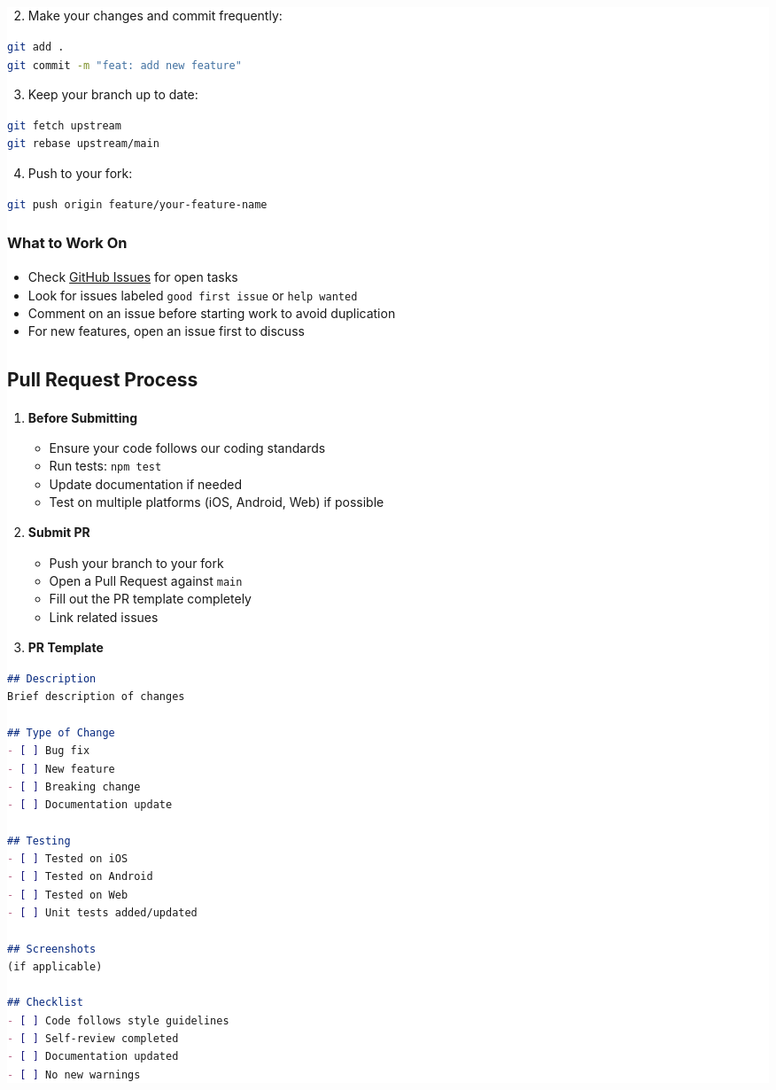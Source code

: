 2. Make your changes and commit frequently:
```bash
git add .
git commit -m "feat: add new feature"
```

3. Keep your branch up to date:
```bash
git fetch upstream
git rebase upstream/main
```

4. Push to your fork:
```bash
git push origin feature/your-feature-name
```

### What to Work On

- Check [GitHub Issues](https://github.com/quitquestdev/QuitQuest/issues) for open tasks
- Look for issues labeled `good first issue` or `help wanted`
- Comment on an issue before starting work to avoid duplication
- For new features, open an issue first to discuss

## Pull Request Process

1. **Before Submitting**
   - Ensure your code follows our coding standards
   - Run tests: `npm test`
   - Update documentation if needed
   - Test on multiple platforms (iOS, Android, Web) if possible

2. **Submit PR**
   - Push your branch to your fork
   - Open a Pull Request against `main`
   - Fill out the PR template completely
   - Link related issues

3. **PR Template**
```markdown
## Description
Brief description of changes

## Type of Change
- [ ] Bug fix
- [ ] New feature
- [ ] Breaking change
- [ ] Documentation update

## Testing
- [ ] Tested on iOS
- [ ] Tested on Android
- [ ] Tested on Web
- [ ] Unit tests added/updated

## Screenshots
(if applicable)

## Checklist
- [ ] Code follows style guidelines
- [ ] Self-review completed
- [ ] Documentation updated
- [ ] No new warnings
```
